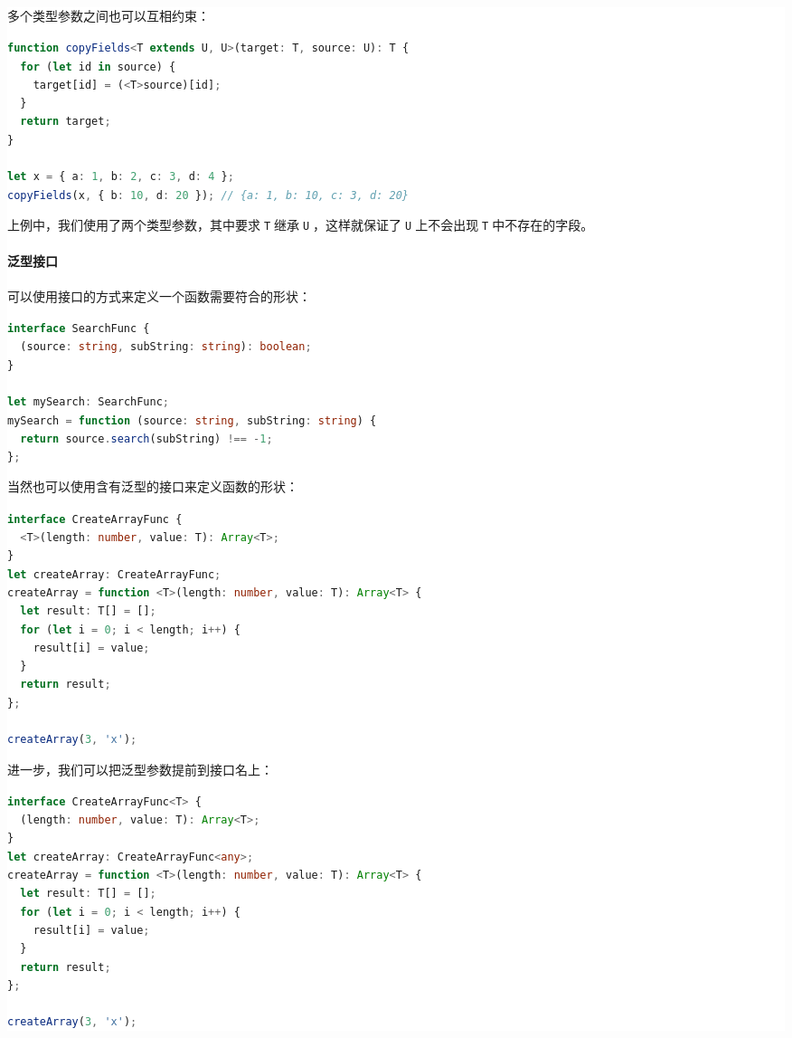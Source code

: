多个类型参数之间也可以互相约束：

```ts
function copyFields<T extends U, U>(target: T, source: U): T {
  for (let id in source) {
    target[id] = (<T>source)[id];
  }
  return target;
}

let x = { a: 1, b: 2, c: 3, d: 4 };
copyFields(x, { b: 10, d: 20 }); // {a: 1, b: 10, c: 3, d: 20}
```

上例中，我们使用了两个类型参数，其中要求 `T` 继承 `U` ，这样就保证了 `U` 上不会出现 `T` 中不存在的字段。

#### **泛型接口**

可以使用接口的方式来定义一个函数需要符合的形状：

```ts
interface SearchFunc {
  (source: string, subString: string): boolean;
}

let mySearch: SearchFunc;
mySearch = function (source: string, subString: string) {
  return source.search(subString) !== -1;
};
```

当然也可以使用含有泛型的接口来定义函数的形状：

```ts
interface CreateArrayFunc {
  <T>(length: number, value: T): Array<T>;
}
let createArray: CreateArrayFunc;
createArray = function <T>(length: number, value: T): Array<T> {
  let result: T[] = [];
  for (let i = 0; i < length; i++) {
    result[i] = value;
  }
  return result;
};

createArray(3, 'x');
```

进一步，我们可以把泛型参数提前到接口名上：

```ts
interface CreateArrayFunc<T> {
  (length: number, value: T): Array<T>;
}
let createArray: CreateArrayFunc<any>;
createArray = function <T>(length: number, value: T): Array<T> {
  let result: T[] = [];
  for (let i = 0; i < length; i++) {
    result[i] = value;
  }
  return result;
};

createArray(3, 'x');
```


  [propName: string]: any;
  [propName: string]: string;
  [propName: string]: any;
  [propName: string]: any;
  [index: number]: number;